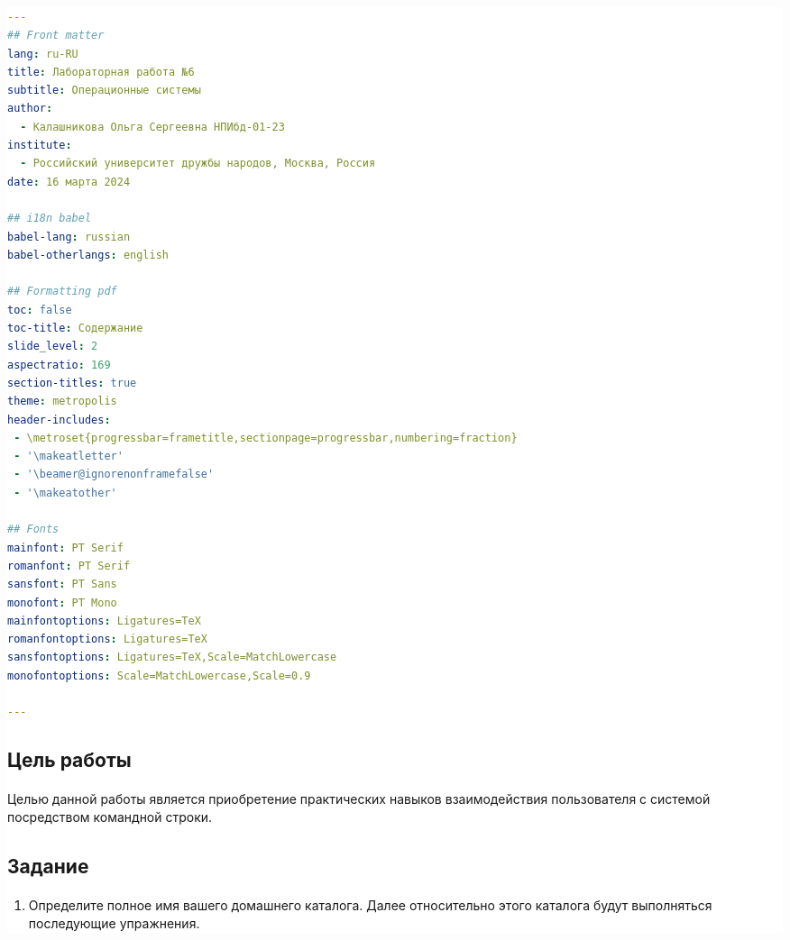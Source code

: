 ```yaml
---
## Front matter
lang: ru-RU
title: Лабораторная работа №6
subtitle: Операционные системы
author:
  - Калашникова Ольга Сергеевна НПИбд-01-23
institute:
  - Российский университет дружбы народов, Москва, Россия
date: 16 марта 2024

## i18n babel
babel-lang: russian
babel-otherlangs: english

## Formatting pdf
toc: false
toc-title: Содержание
slide_level: 2
aspectratio: 169
section-titles: true
theme: metropolis
header-includes:
 - \metroset{progressbar=frametitle,sectionpage=progressbar,numbering=fraction}
 - '\makeatletter'
 - '\beamer@ignorenonframefalse'
 - '\makeatother'
 
## Fonts 
mainfont: PT Serif 
romanfont: PT Serif 
sansfont: PT Sans 
monofont: PT Mono 
mainfontoptions: Ligatures=TeX 
romanfontoptions: Ligatures=TeX 
sansfontoptions: Ligatures=TeX,Scale=MatchLowercase 
monofontoptions: Scale=MatchLowercase,Scale=0.9

---
```


## Цель работы

Целью данной работы является приобретение практических навыков взаимодействия пользователя с системой посредством командной строки.

## Задание 

1. Определите полное имя вашего домашнего каталога. Далее относительно этого каталога будут выполняться последующие упражнения.
